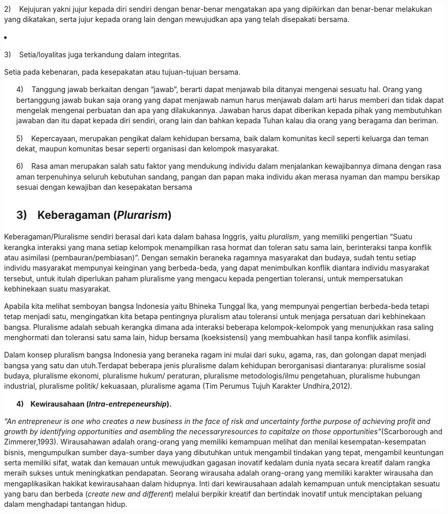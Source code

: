 <p><span class="font3">2) &nbsp;&nbsp;&nbsp;Kejujuran yakni jujur kepada diri sendiri dengan benar-benar mengatakan apa yang dipikirkan dan benar-benar melakukan yang dikatakan, serta jujur kepada orang lain dengan mewujudkan apa yang telah disepakati bersama.</span></p></li>
<li>
<p><span class="font3">3) &nbsp;&nbsp;&nbsp;Setia/loyalitas juga terkandung dalam integritas.</span></p></li></ul>
<p><span class="font3">Setia pada kebenaran, pada kesepakatan atau tujuan-tujuan bersama.</span></p>
<ul style="list-style:none;"><li>
<p><span class="font3">4) &nbsp;&nbsp;&nbsp;Tanggung jawab berkaitan dengan “jawab”, berarti dapat menjawab bila ditanyai mengenai sesuatu hal. Orang yang bertanggung jawab bukan saja orang yang dapat menjawab namun harus menjawab dalam arti harus memberi dan tidak dapat mengelak mengenai perbuatan dan apa yang dilakukannya. Jawaban harus dapat diberikan kepada pihak yang membutuhkan jawaban dan itu dapat kepada diri sendiri, orang lain dan bahkan kepada Tuhan kalau dia orang yang beragama dan beriman.</span></p></li>
<li>
<p><span class="font3">5) &nbsp;&nbsp;&nbsp;Kepercayaan, merupakan pengikat dalam kehidupan bersama, baik dalam komunitas kecil seperti keluarga dan teman dekat, maupun komunitas besar seperti organisasi dan kelompok masyarakat.</span></p></li>
<li>
<p><span class="font3">6) &nbsp;&nbsp;&nbsp;Rasa aman merupakan salah satu faktor yang mendukung individu dalam menjalankan kewajibannya dimana dengan rasa aman terpenuhinya seluruh kebutuhan sandang, pangan dan papan maka individu akan merasa nyaman dan mampu bersikap sesuai dengan kewajiban dan kesepakatan bersama</span></p></li></ul>
<ul style="list-style:none;"><li>
<h2><a name="bookmark25"></a><span class="font3" style="font-weight:bold;"><a name="bookmark26"></a>3) &nbsp;&nbsp;&nbsp;Keberagaman (</span><span class="font3" style="font-weight:bold;font-style:italic;">Plurarism</span><span class="font3" style="font-weight:bold;">)</span></h2></li></ul>
<p><span class="font3">Keberagaman/Pluralisme sendiri berasal dari kata dalam bahasa Inggris, yaitu </span><span class="font3" style="font-style:italic;">pluralism</span><span class="font3">, yang memiliki pengertian “Suatu kerangka interaksi yang mana setiap kelompok menampilkan rasa hormat dan toleran satu sama lain, berinteraksi tanpa konflik atau asimilasi (pembauran/pembiasan)”. Dengan semakin beraneka ragamnya masyarakat dan budaya, sudah tentu setiap individu masyarakat mempunyai keinginan yang berbeda-beda, yang dapat menimbulkan konflik diantara individu masyarakat tersebut, untuk itulah diperlukan paham pluralisme yang mengacu kepada pengertian toleransi, untuk mempersatukan kebhinekaan suatu masyarakat.</span></p>
<p><span class="font3">Apabila kita melihat semboyan bangsa Indonesia yaitu Bhineka Tunggal Ika, yang mempunyai pengertian berbeda-beda tetapi tetap menjadi satu, mengingatkan kita betapa pentingnya pluralism atau toleransi untuk menjaga persatuan dari kebhinekaan bangsa. Pluralisme adalah sebuah kerangka dimana ada interaksi beberapa kelompok-kelompok yang menunjukkan rasa saling menghormati dan toleransi satu sama lain, hidup bersama (koeksistensi) yang membuahkan hasil tanpa konflik asimilasi.</span></p>
<p><span class="font3">Dalam konsep pluralism bangsa Indonesia yang beraneka ragam ini mulai dari suku, agama, ras, dan golongan dapat menjadi bangsa yang satu dan utuh.Terdapat beberapa jenis pluralisme dalam kehidupan berorganisasi diantaranya: pluralisme sosial budaya, pluralisme ekonomi, pluralisme hukum/ peraturan, pluralisme metodologis/ilmu pengetahuan, pluralisme hubungan industrial, pluralisme politik/ kekuasaan, pluralisme agama (Tim Perumus Tujuh Karakter Undhira,2012).</span></p>
<ul style="list-style:none;"><li>
<p><span class="font3" style="font-weight:bold;">4) &nbsp;&nbsp;&nbsp;Kewirausahaan (</span><span class="font3" style="font-weight:bold;font-style:italic;">Intra-entrepeneurship</span><span class="font3" style="font-weight:bold;">).</span></p></li></ul>
<p><span class="font3" style="font-style:italic;">“An entrepreneur is one who creates a new business in the face of risk and uncertainty forthe purpose of achieving profit and growth by identifying opportunities and asembling the necessaryresources to capitalze on those opportunities”</span><span class="font3">(Scarborough and Zimmerer,1993). Wirausahawan adalah orang-orang yang memiliki kemampuan melihat dan menilai kesempatan-kesempatan bisnis, mengumpulkan sumber daya-sumber daya yang dibutuhkan untuk mengambil tindakan yang tepat, mengambil keuntungan serta memiliki sifat, watak dan kemauan untuk mewujudkan gagasan inovatif kedalam dunia nyata secara kreatif dalam rangka meraih sukses untuk meningkatkan pendapatan. Seorang wirausaha adalah orang-orang yang memiliki karakter wirausaha dan mengaplikasikan hakikat kewirausahaan dalam hidupnya. Inti dari kewirausahaan adalah kemampuan untuk menciptakan sesuatu yang baru dan berbeda (</span><span class="font3" style="font-style:italic;">create new and different</span><span class="font3">) melalui berpikir kreatif dan bertindak inovatif untuk menciptakan peluang dalam menghadapi tantangan hidup.</span></p>